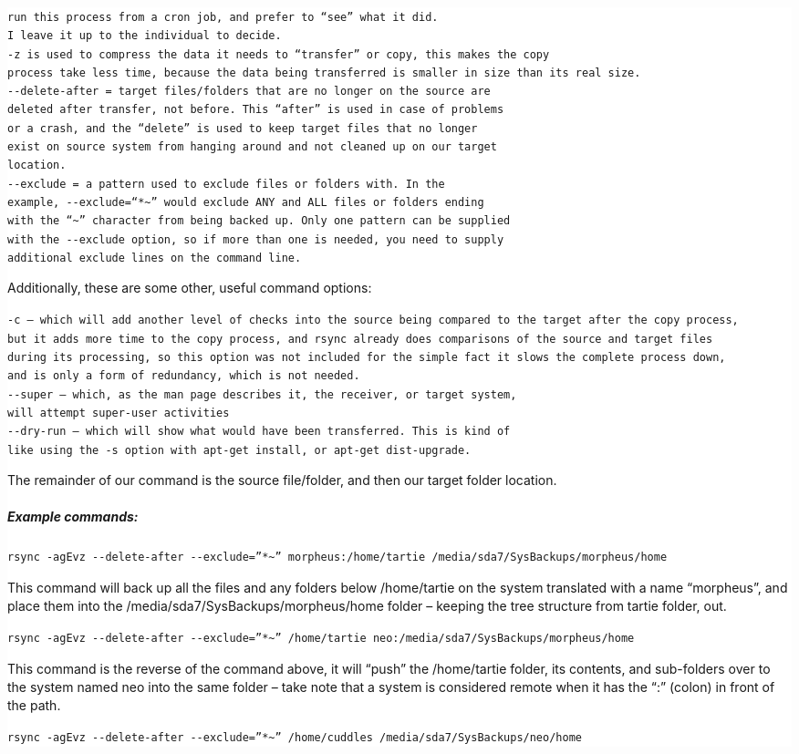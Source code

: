 ~~~  
run this process from a cron job, and prefer to “see” what it did.  
I leave it up to the individual to decide.  
-z is used to compress the data it needs to “transfer” or copy, this makes the copy  
process take less time, because the data being transferred is smaller in size than its real size.  
--delete-after = target files/folders that are no longer on the source are  
deleted after transfer, not before. This “after” is used in case of problems  
or a crash, and the “delete” is used to keep target files that no longer  
exist on source system from hanging around and not cleaned up on our target  
location.  
--exclude = a pattern used to exclude files or folders with. In the  
example, --exclude=“*~” would exclude ANY and ALL files or folders ending  
with the “~” character from being backed up. Only one pattern can be supplied  
with the --exclude option, so if more than one is needed, you need to supply  
additional exclude lines on the command line.  
~~~

Additionally, these are some other, useful command options:

~~~  
-c – which will add another level of checks into the source being compared to the target after the copy process,  
but it adds more time to the copy process, and rsync already does comparisons of the source and target files  
during its processing, so this option was not included for the simple fact it slows the complete process down,  
and is only a form of redundancy, which is not needed.  
--super – which, as the man page describes it, the receiver, or target system,  
will attempt super-user activities  
--dry-run – which will show what would have been transferred. This is kind of  
like using the -s option with apt-get install, or apt-get dist-upgrade.  
~~~

The remainder of our command is the source file/folder, and then our target folder location.

##### Example commands:

~~~  
rsync -agEvz --delete-after --exclude=”*~” morpheus:/home/tartie /media/sda7/SysBackups/morpheus/home  
~~~

This command will back up all the files and any folders below /home/tartie on the system translated with a name “morpheus”, and place them into the /media/sda7/SysBackups/morpheus/home folder – keeping the tree structure from tartie folder, out.

~~~  
rsync -agEvz --delete-after --exclude=”*~” /home/tartie neo:/media/sda7/SysBackups/morpheus/home  
~~~

This command is the reverse of the command above, it will “push” the /home/tartie folder, its contents, and sub-folders over to the system named neo into the same folder – take note that a system is considered remote when it has the “:” (colon) in front of the path.

~~~  
rsync -agEvz --delete-after --exclude=”*~” /home/cuddles /media/sda7/SysBackups/neo/home  
~~~
